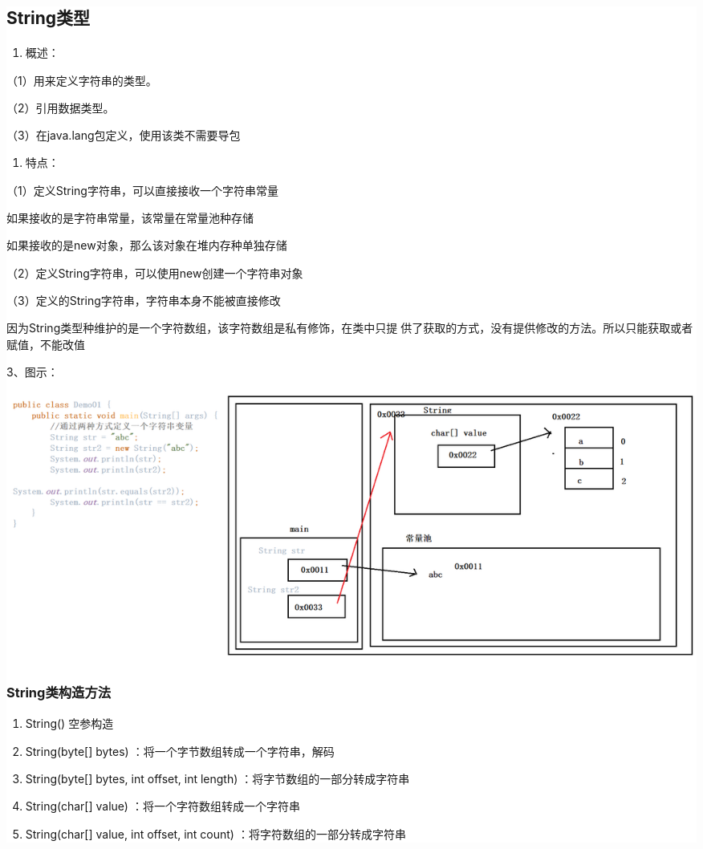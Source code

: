 ## String类型

1.  概述：

（1）用来定义字符串的类型。

（2）引用数据类型。

（3）在java.lang包定义，使用该类不需要导包

1.  特点：

（1）定义String字符串，可以直接接收一个字符串常量

如果接收的是字符串常量，该常量在常量池种存储

如果接收的是new对象，那么该对象在堆内存种单独存储

（2）定义String字符串，可以使用new创建一个字符串对象

（3）定义的String字符串，字符串本身不能被直接修改

因为String类型种维护的是一个字符数组，该字符数组是私有修饰，在类中只提
供了获取的方式，没有提供修改的方法。所以只能获取或者赋值，不能改值

3、图示：

![](media/a1ecda17d0304ae041f952fee2c418a0.png)

### String类构造方法

1.  String() 空参构造

2.  String(byte[] bytes) ：将一个字节数组转成一个字符串，解码

3.  String(byte[] bytes, int offset, int length) ：将字节数组的一部分转成字符串

4.  String(char[] value) ：将一个字符数组转成一个字符串

5.  String(char[] value, int offset, int count) ：将字符数组的一部分转成字符串
